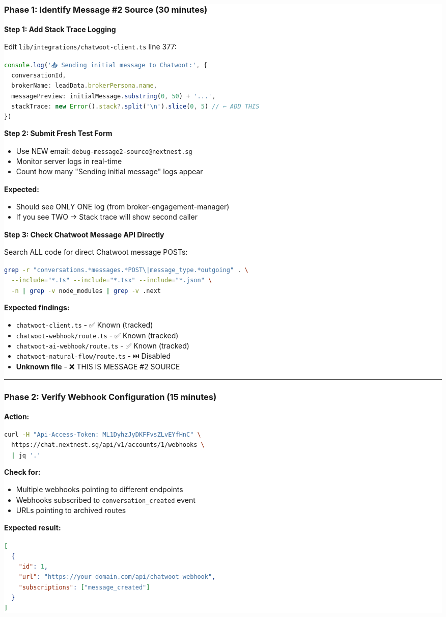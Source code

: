 ### Phase 1: Identify Message #2 Source (30 minutes)

**Step 1: Add Stack Trace Logging**

Edit `lib/integrations/chatwoot-client.ts` line 377:
```typescript
console.log('📤 Sending initial message to Chatwoot:', {
  conversationId,
  brokerName: leadData.brokerPersona.name,
  messagePreview: initialMessage.substring(0, 50) + '...',
  stackTrace: new Error().stack?.split('\n').slice(0, 5) // ← ADD THIS
})
```

**Step 2: Submit Fresh Test Form**
- Use NEW email: `debug-message2-source@nextnest.sg`
- Monitor server logs in real-time
- Count how many "Sending initial message" logs appear

**Expected:**
- Should see ONLY ONE log (from broker-engagement-manager)
- If you see TWO → Stack trace will show second caller

**Step 3: Check Chatwoot Message API Directly**

Search ALL code for direct Chatwoot message POSTs:
```bash
grep -r "conversations.*messages.*POST\|message_type.*outgoing" . \
  --include="*.ts" --include="*.tsx" --include="*.json" \
  -n | grep -v node_modules | grep -v .next
```

**Expected findings:**
- `chatwoot-client.ts` - ✅ Known (tracked)
- `chatwoot-webhook/route.ts` - ✅ Known (tracked)
- `chatwoot-ai-webhook/route.ts` - ✅ Known (tracked)
- `chatwoot-natural-flow/route.ts` - ⏭️ Disabled
- **Unknown file** - ❌ THIS IS MESSAGE #2 SOURCE

---

### Phase 2: Verify Webhook Configuration (15 minutes)

**Action:**
```bash
curl -H "Api-Access-Token: ML1DyhzJyDKFFvsZLvEYfHnC" \
  https://chat.nextnest.sg/api/v1/accounts/1/webhooks \
  | jq '.'
```

**Check for:**
- Multiple webhooks pointing to different endpoints
- Webhooks subscribed to `conversation_created` event
- URLs pointing to archived routes

**Expected result:**
```json
[
  {
    "id": 1,
    "url": "https://your-domain.com/api/chatwoot-webhook",
    "subscriptions": ["message_created"]
  }
]
```
